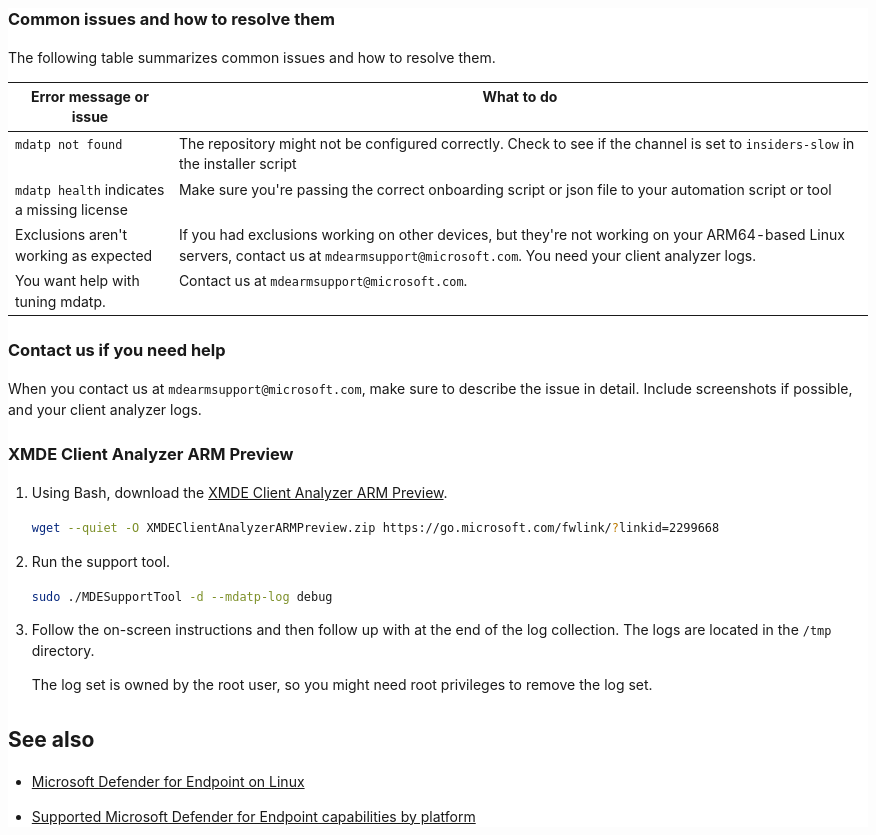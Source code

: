 ### Common issues and how to resolve them

The following table summarizes common issues and how to resolve them.

| Error message or issue | What to do |
|--|--|
| `mdatp not found` | The repository might not be configured correctly. Check to see if the channel is set to `insiders-slow` in the installer script |
| `mdatp health` indicates a missing license | Make sure you're passing the correct onboarding script or json file to your automation script or tool |
| Exclusions aren't working as expected | If you had exclusions working on other devices, but they're not working on your ARM64-based Linux servers, contact us at `mdearmsupport@microsoft.com`. You need your client analyzer logs. |
| You want help with tuning mdatp. | Contact us at `mdearmsupport@microsoft.com`. |

### Contact us if you need help

When you contact us at `mdearmsupport@microsoft.com`, make sure to describe the issue in detail. Include screenshots if possible, and your client analyzer logs.

### XMDE Client Analyzer ARM Preview

1. Using Bash, download the [XMDE Client Analyzer ARM Preview](https://go.microsoft.com/fwlink/?linkid=2299668). 

   ```bash
   wget --quiet -O XMDEClientAnalyzerARMPreview.zip https://go.microsoft.com/fwlink/?linkid=2299668
   ```
2. Run the support tool.

   ```bash
   sudo ./MDESupportTool -d --mdatp-log debug
   ```
3. Follow the on-screen instructions and then follow up with at the end of the log collection. The logs are located in the `/tmp` directory.

   The log set is owned by the root user, so you might need root privileges to remove the log set.

## See also

- [Microsoft Defender for Endpoint on Linux](microsoft-defender-endpoint-linux.md)

- [Supported Microsoft Defender for Endpoint capabilities by platform](supported-capabilities-by-platform.md)